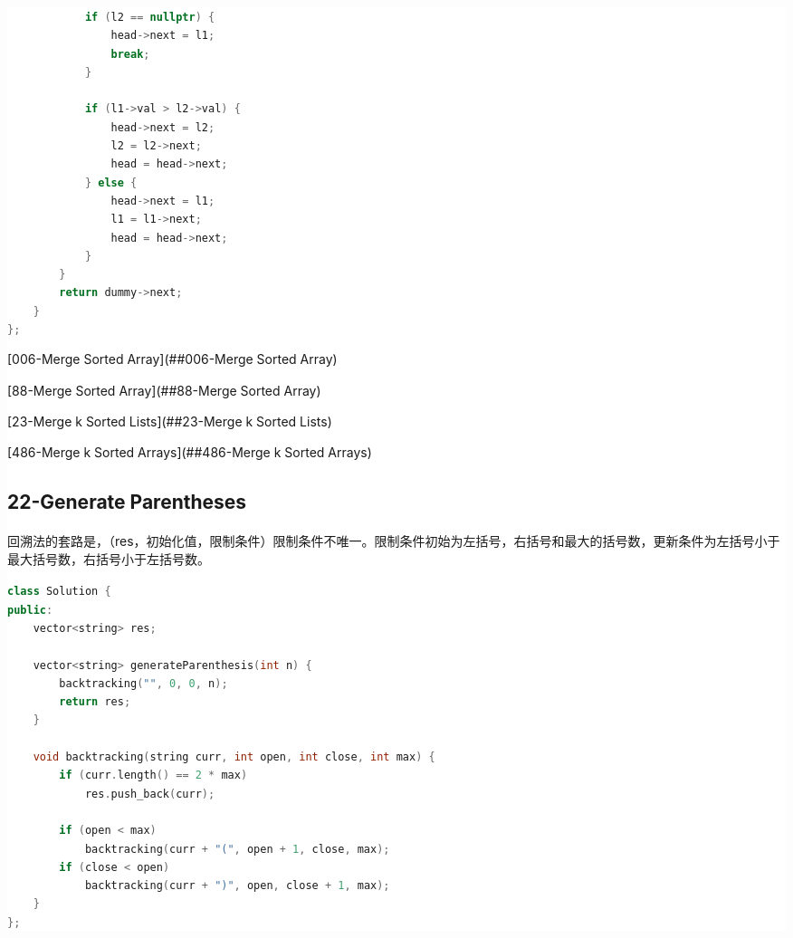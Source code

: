 ```cpp
            if (l2 == nullptr) {
                head->next = l1;
                break;
            }

            if (l1->val > l2->val) {
                head->next = l2;
                l2 = l2->next;
                head = head->next;
            } else {
                head->next = l1;
                l1 = l1->next;
                head = head->next;
            }
        }
        return dummy->next;
    }
};
```

[006-Merge Sorted Array](##006-Merge Sorted Array)

[88-Merge Sorted Array](##88-Merge Sorted Array)

[23-Merge k Sorted Lists](##23-Merge k Sorted Lists)

[486-Merge k Sorted Arrays](##486-Merge k Sorted Arrays)

## 22-Generate Parentheses

回溯法的套路是，（res，初始化值，限制条件）限制条件不唯一。限制条件初始为左括号，右括号和最大的括号数，更新条件为左括号小于最大括号数，右括号小于左括号数。

```cpp
class Solution {
public:
    vector<string> res;

    vector<string> generateParenthesis(int n) {
        backtracking("", 0, 0, n);
        return res;
    }

    void backtracking(string curr, int open, int close, int max) {
        if (curr.length() == 2 * max)
            res.push_back(curr);

        if (open < max)
            backtracking(curr + "(", open + 1, close, max);
        if (close < open)
            backtracking(curr + ")", open, close + 1, max);
    }
};
```
